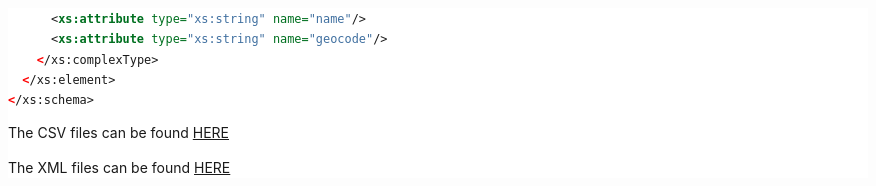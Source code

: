 ```xsd
      <xs:attribute type="xs:string" name="name"/>
      <xs:attribute type="xs:string" name="geocode"/>
    </xs:complexType>
  </xs:element>
</xs:schema>
```
The CSV files can be found [HERE](https://github.com/k2-lukomski/ATWD2---Resit/tree/main/CSV%20Files)

The XML files can be found [HERE](https://github.com/k2-lukomski/ATWD2---Resit/tree/main/XML%20Files)